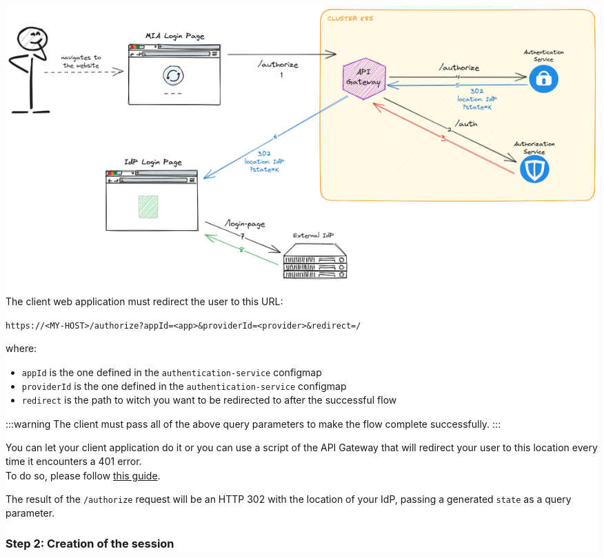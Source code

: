 ![Phase1](img/auth_scenario4_phase1.png)

The client web application must redirect the user to this URL:

```text
https://<MY-HOST>/authorize?appId=<app>&providerId=<provider>&redirect=/
```

where:

- `appId` is the one defined in the `authentication-service` configmap
- `providerId` is the one defined in the `authentication-service` configmap
- `redirect` is the path to witch you want to be redirected to after the successful flow

:::warning
The client must pass all of the above query parameters to make the flow complete successfully.
:::

You can let your client application do it or you can use a script of the API Gateway that will redirect your user to this location every time it encounters a 401 error.  
To do so, please follow [this guide](/runtime_suite_applications/secure-api-gateway/20_configuration.md#api-gateway).

The result of the `/authorize` request will be an HTTP 302 with the location of your IdP, passing a generated `state` as a query parameter.

### Step 2: Creation of the session
